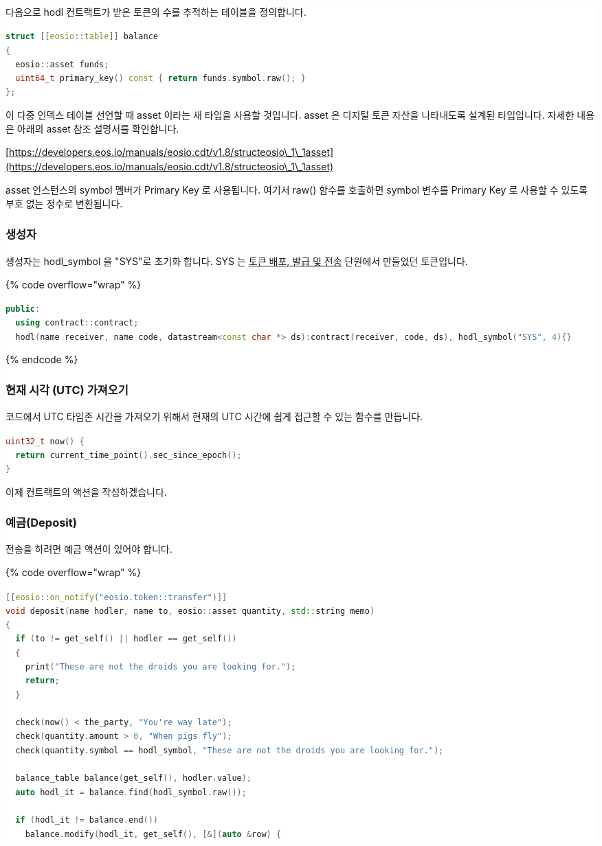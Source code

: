 다음으로 hodl 컨트랙트가 받은 토큰의 수를 추적하는 테이블을 정의합니다.

```cpp
struct [[eosio::table]] balance
{
  eosio::asset funds;
  uint64_t primary_key() const { return funds.symbol.raw(); }
};
```

이 다중 인덱스 테이블 선언할 때 asset 이라는 새 타입을 사용할 것입니다. asset 은 디지털 토큰 자산을 나타내도록 설계된 타입입니다. 자세한 내용은 아래의 asset 참조 설명서를 확인합니다.

[https://developers.eos.io/manuals/eosio.cdt/v1.8/structeosio\_1\_1asset](https://developers.eos.io/manuals/eosio.cdt/v1.8/structeosio\_1\_1asset)

asset 인스턴스의 symbol 멤버가 Primary Key 로 사용됩니다. 여기서 raw() 함수를 호출하면 symbol 변수를 Primary Key 로 사용할 수 있도록 부호 없는 정수로 변환됩니다.

### 생성자

생성자는 hodl\_symbol 을 "SYS"로 초기화 합니다. SYS 는 [토큰 배포, 발급 및 전송](../smart-contracts-dev-environment/contract-dev-workflow/) 단원에서 만들었던 토큰입니다.

{% code overflow="wrap" %}
```cpp
public:
  using contract::contract;
  hodl(name receiver, name code, datastream<const char *> ds):contract(receiver, code, ds), hodl_symbol("SYS", 4){}
```
{% endcode %}

### 현재 시각 (UTC) 가져오기

코드에서 UTC 타임존 시간을 가져오기 위해서 현재의 UTC 시간에 쉽게 접근할 수 있는 함수를 만듭니다.

```cpp
uint32_t now() {
  return current_time_point().sec_since_epoch();
}
```

이제 컨트랙트의 액션을 작성하겠습니다.

### 예금(Deposit)

전송을 하려면 예금 액션이 있어야 합니다.

{% code overflow="wrap" %}
```cpp
[[eosio::on_notify("eosio.token::transfer")]]
void deposit(name hodler, name to, eosio::asset quantity, std::string memo)
{
  if (to != get_self() || hodler == get_self())
  {
    print("These are not the droids you are looking for.");
    return;
  }

  check(now() < the_party, "You're way late");
  check(quantity.amount > 0, "When pigs fly");
  check(quantity.symbol == hodl_symbol, "These are not the droids you are looking for.");

  balance_table balance(get_self(), hodler.value);
  auto hodl_it = balance.find(hodl_symbol.raw());

  if (hodl_it != balance.end())
    balance.modify(hodl_it, get_self(), [&](auto &row) {
```